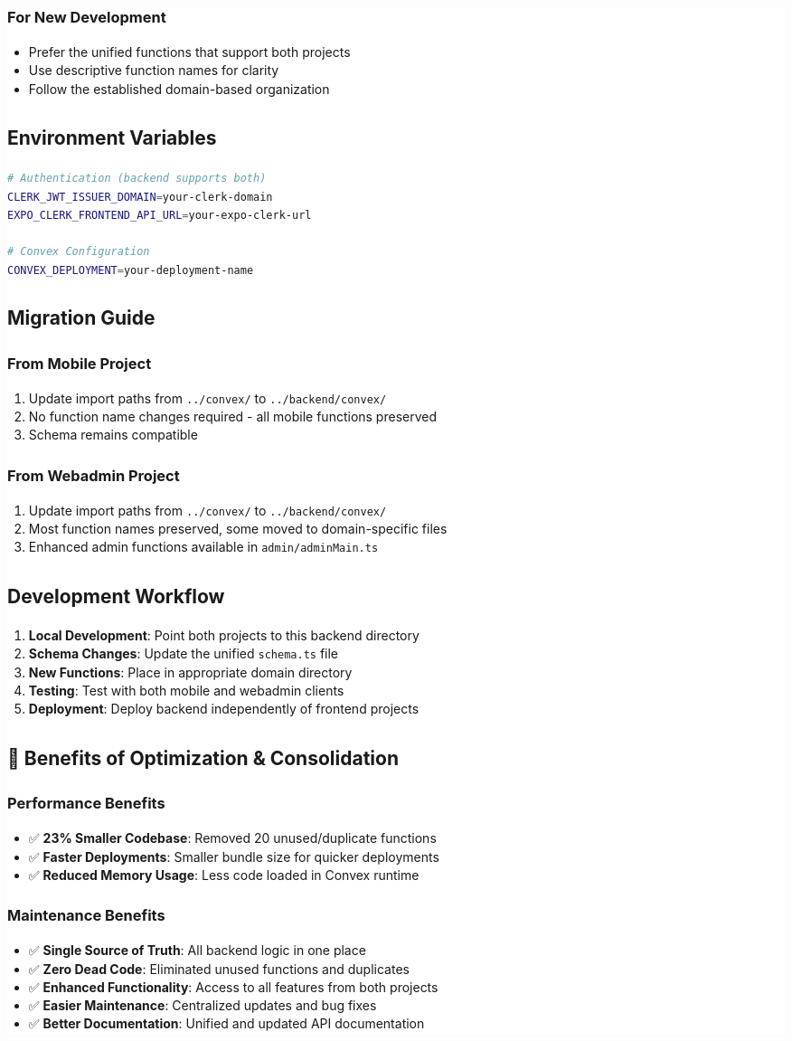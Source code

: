 ### For New Development
- Prefer the unified functions that support both projects
- Use descriptive function names for clarity
- Follow the established domain-based organization

## Environment Variables

```bash
# Authentication (backend supports both)
CLERK_JWT_ISSUER_DOMAIN=your-clerk-domain
EXPO_CLERK_FRONTEND_API_URL=your-expo-clerk-url

# Convex Configuration  
CONVEX_DEPLOYMENT=your-deployment-name
```

## Migration Guide

### From Mobile Project
1. Update import paths from `../convex/` to `../backend/convex/`
2. No function name changes required - all mobile functions preserved
3. Schema remains compatible

### From Webadmin Project  
1. Update import paths from `../convex/` to `../backend/convex/`
2. Most function names preserved, some moved to domain-specific files
3. Enhanced admin functions available in `admin/adminMain.ts`

## Development Workflow

1. **Local Development**: Point both projects to this backend directory
2. **Schema Changes**: Update the unified `schema.ts` file
3. **New Functions**: Place in appropriate domain directory
4. **Testing**: Test with both mobile and webadmin clients
5. **Deployment**: Deploy backend independently of frontend projects

## 🚀 Benefits of Optimization & Consolidation

### **Performance Benefits**
- ✅ **23% Smaller Codebase**: Removed 20 unused/duplicate functions
- ✅ **Faster Deployments**: Smaller bundle size for quicker deployments  
- ✅ **Reduced Memory Usage**: Less code loaded in Convex runtime

### **Maintenance Benefits**  
- ✅ **Single Source of Truth**: All backend logic in one place
- ✅ **Zero Dead Code**: Eliminated unused functions and duplicates
- ✅ **Enhanced Functionality**: Access to all features from both projects
- ✅ **Easier Maintenance**: Centralized updates and bug fixes
- ✅ **Better Documentation**: Unified and updated API documentation
